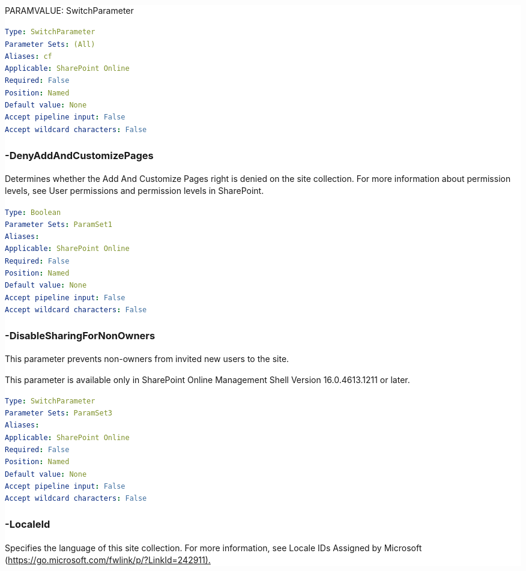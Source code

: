 PARAMVALUE: SwitchParameter

```yaml
Type: SwitchParameter
Parameter Sets: (All)
Aliases: cf
Applicable: SharePoint Online
Required: False
Position: Named
Default value: None
Accept pipeline input: False
Accept wildcard characters: False
```

### -DenyAddAndCustomizePages

Determines whether the Add And Customize Pages right is denied on the site collection.
For more information about permission levels, see User permissions and permission levels in SharePoint.

```yaml
Type: Boolean
Parameter Sets: ParamSet1
Aliases:
Applicable: SharePoint Online
Required: False
Position: Named
Default value: None
Accept pipeline input: False
Accept wildcard characters: False
```

### -DisableSharingForNonOwners

This parameter prevents non-owners from invited new users to the site.

This parameter is available only in SharePoint Online Management Shell Version 16.0.4613.1211 or later.

```yaml
Type: SwitchParameter
Parameter Sets: ParamSet3
Aliases:
Applicable: SharePoint Online
Required: False
Position: Named
Default value: None
Accept pipeline input: False
Accept wildcard characters: False
```

### -LocaleId

Specifies the language of this site collection.
For more information, see Locale IDs Assigned by Microsoft (<https://go.microsoft.com/fwlink/p/?LinkId=242911).>
